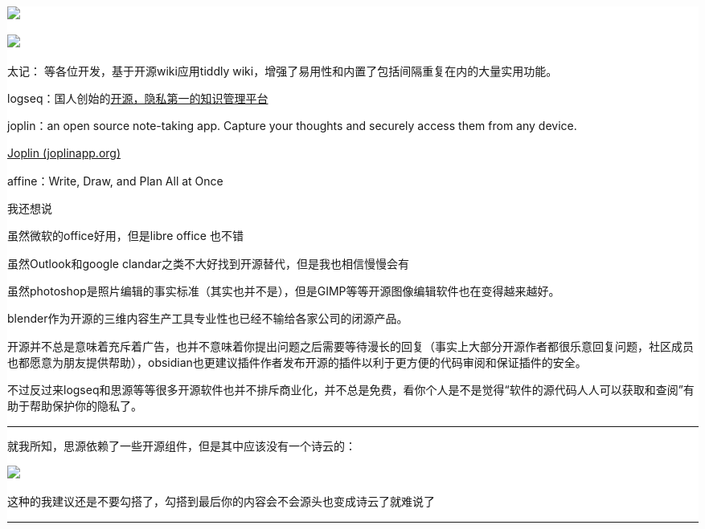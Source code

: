 ![](https://proxy-prod.omnivore-image-cache.app/1806x0,skk_l8zYAwiOLRAhDujqvDUbJ3ZznQBT2Q-LMiiKZWtY/https://picx.zhimg.com/50/v2-84cb1a672f8e078b5811481fd9542763_720w.jpg?source=1940ef5c)

![](https://proxy-prod.omnivore-image-cache.app/1649x0,stPkx5aFVc8suCwCyf97UWNGigyYFKrB4cRny2tR3e10/https://picx.zhimg.com/50/v2-874aee90cb5d24eac39115baee22852c_720w.jpg?source=1940ef5c)

太记：  等各位开发，基于开源wiki应用tiddly wiki，增强了易用性和内置了包括间隔重复在内的大量实用功能。

logseq：国人创始的[开源，隐私第一的知识管理平台](https://link.zhihu.com/?target=https%3A//cn.logseq.com/)

joplin：an open source note-taking app. Capture your thoughts and securely access them from any device.

[Joplin (joplinapp.org)](https://link.zhihu.com/?target=https%3A//joplinapp.org/)

affine：Write, Draw, and Plan All at Once

我还想说

虽然微软的office好用，但是libre office 也不错

虽然Outlook和google clandar之类不大好找到开源替代，但是我也相信慢慢会有

虽然photoshop是照片编辑的事实标准（其实也并不是），但是GIMP等等开源图像编辑软件也在变得越来越好。

blender作为开源的三维内容生产工具专业性也已经不输给各家公司的闭源产品。

开源并不总是意味着充斥着广告，也并不意味着你提出问题之后需要等待漫长的回复（事实上大部分开源作者都很乐意回复问题，社区成员也都愿意为朋友提供帮助），obsidian也更建议插件作者发布开源的插件以利于更方便的代码审阅和保证插件的安全。

不过反过来logseq和思源等等很多开源软件也并不排斥商业化，并不总是免费，看你个人是不是觉得“软件的源代码人人可以获取和查阅”有助于帮助保护你的隐私了。

---

就我所知，思源依赖了一些开源组件，但是其中应该没有一个诗云的：

![](https://proxy-prod.omnivore-image-cache.app/667x0,sIasu_9uXpzd4-APkrFXHD27U0XS4zZ0TpFLn3NDW12Q/https://pica.zhimg.com/50/v2-cc9c573d213e8a132aab010ca82948a3_720w.jpg?source=1940ef5c)

这种的我建议还是不要勾搭了，勾搭到最后你的内容会不会源头也变成诗云了就难说了

---

